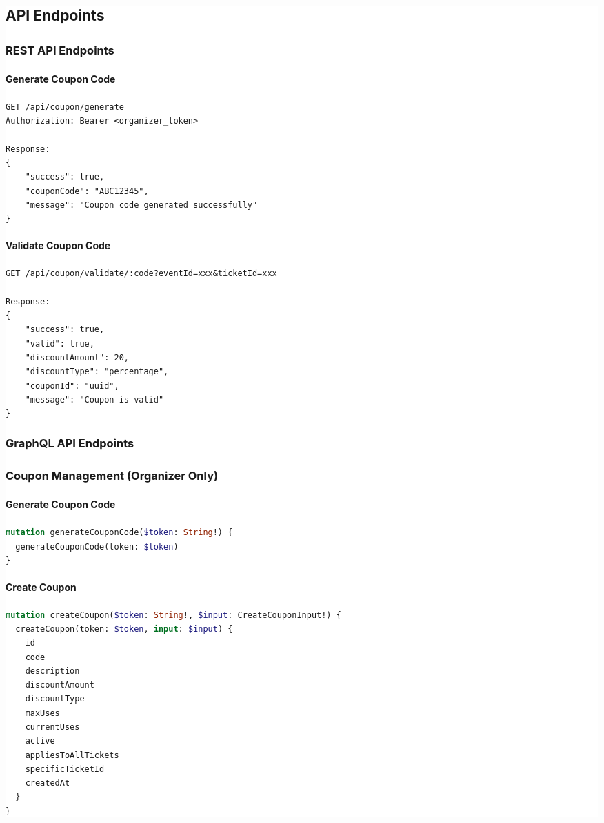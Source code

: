 ## API Endpoints

### REST API Endpoints

#### Generate Coupon Code

```http
GET /api/coupon/generate
Authorization: Bearer <organizer_token>

Response:
{
    "success": true,
    "couponCode": "ABC12345",
    "message": "Coupon code generated successfully"
}
```

#### Validate Coupon Code

```http
GET /api/coupon/validate/:code?eventId=xxx&ticketId=xxx

Response:
{
    "success": true,
    "valid": true,
    "discountAmount": 20,
    "discountType": "percentage",
    "couponId": "uuid",
    "message": "Coupon is valid"
}
```

### GraphQL API Endpoints

### Coupon Management (Organizer Only)

#### Generate Coupon Code

```graphql
mutation generateCouponCode($token: String!) {
  generateCouponCode(token: $token)
}
```

#### Create Coupon

```graphql
mutation createCoupon($token: String!, $input: CreateCouponInput!) {
  createCoupon(token: $token, input: $input) {
    id
    code
    description
    discountAmount
    discountType
    maxUses
    currentUses
    active
    appliesToAllTickets
    specificTicketId
    createdAt
  }
}
```
